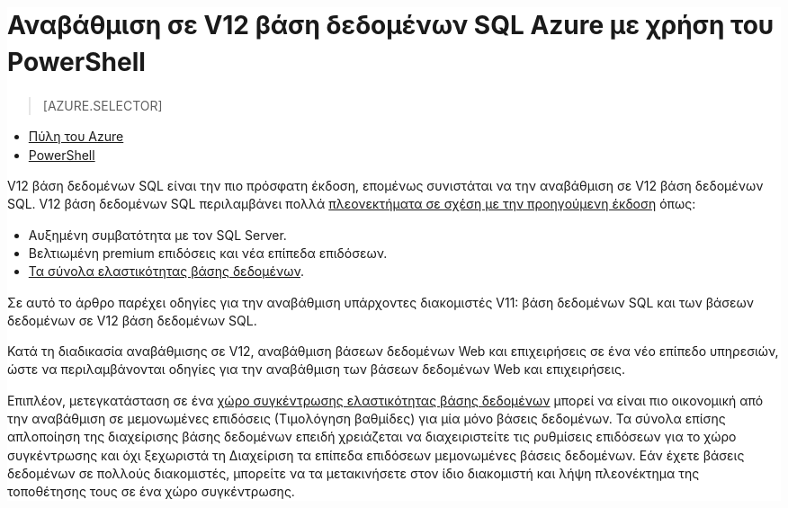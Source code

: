 <properties
    pageTitle="Αναβάθμιση σε V12 βάση δεδομένων SQL Azure με χρήση του PowerShell | Microsoft Azure"
    description="Εξηγεί πώς μπορείτε να κάνετε αναβάθμιση σε V12 βάση δεδομένων SQL Azure συμπεριλαμβανομένων πώς να αναβαθμίσετε τις βάσεις δεδομένων Web και επιχειρήσεις και πώς να κάνετε αναβάθμιση σε διακομιστή V11: μετεγκατάσταση τις βάσεις δεδομένων απευθείας σε ένα χώρο συγκέντρωσης ελαστικότητας βάσης δεδομένων με χρήση του PowerShell."
    services="sql-database"
    documentationCenter=""
    authors="stevestein"
    manager="jhubbard"
    editor=""/>

<tags
    ms.service="sql-database"
    ms.workload="data-management"
    ms.tgt_pltfrm="na"
    ms.devlang="na"
    ms.topic="article"
    ms.date="09/19/2016"
    ms.author="sstein"/>

# <a name="upgrade-to-azure-sql-database-v12-using-powershell"></a>Αναβάθμιση σε V12 βάση δεδομένων SQL Azure με χρήση του PowerShell


> [AZURE.SELECTOR]
- [Πύλη του Azure](sql-database-upgrade-server-portal.md)
- [PowerShell](sql-database-upgrade-server-powershell.md)


V12 βάση δεδομένων SQL είναι την πιο πρόσφατη έκδοση, επομένως συνιστάται να την αναβάθμιση σε V12 βάση δεδομένων SQL.
V12 βάση δεδομένων SQL περιλαμβάνει πολλά [πλεονεκτήματα σε σχέση με την προηγούμενη έκδοση](sql-database-v12-whats-new.md) όπως:

- Αυξημένη συμβατότητα με τον SQL Server.
- Βελτιωμένη premium επιδόσεις και νέα επίπεδα επιδόσεων.
- [Τα σύνολα ελαστικότητας βάσης δεδομένων](sql-database-elastic-pool.md).

Σε αυτό το άρθρο παρέχει οδηγίες για την αναβάθμιση υπάρχοντες διακομιστές V11: βάση δεδομένων SQL και των βάσεων δεδομένων σε V12 βάση δεδομένων SQL.

Κατά τη διαδικασία αναβάθμισης σε V12, αναβάθμιση βάσεων δεδομένων Web και επιχειρήσεις σε ένα νέο επίπεδο υπηρεσιών, ώστε να περιλαμβάνονται οδηγίες για την αναβάθμιση των βάσεων δεδομένων Web και επιχειρήσεις.

Επιπλέον, μετεγκατάσταση σε ένα [χώρο συγκέντρωσης ελαστικότητας βάσης δεδομένων](sql-database-elastic-pool.md) μπορεί να είναι πιο οικονομική από την αναβάθμιση σε μεμονωμένες επιδόσεις (Τιμολόγηση βαθμίδες) για μία μόνο βάσεις δεδομένων. Τα σύνολα επίσης απλοποίηση της διαχείρισης βάσης δεδομένων επειδή χρειάζεται να διαχειριστείτε τις ρυθμίσεις επιδόσεων για το χώρο συγκέντρωσης και όχι ξεχωριστά τη Διαχείριση τα επίπεδα επιδόσεων μεμονωμένες βάσεις δεδομένων. Εάν έχετε βάσεις δεδομένων σε πολλούς διακομιστές, μπορείτε να τα μετακινήσετε στον ίδιο διακομιστή και λήψη πλεονέκτημα της τοποθέτησης τους σε ένα χώρο συγκέντρωσης.
